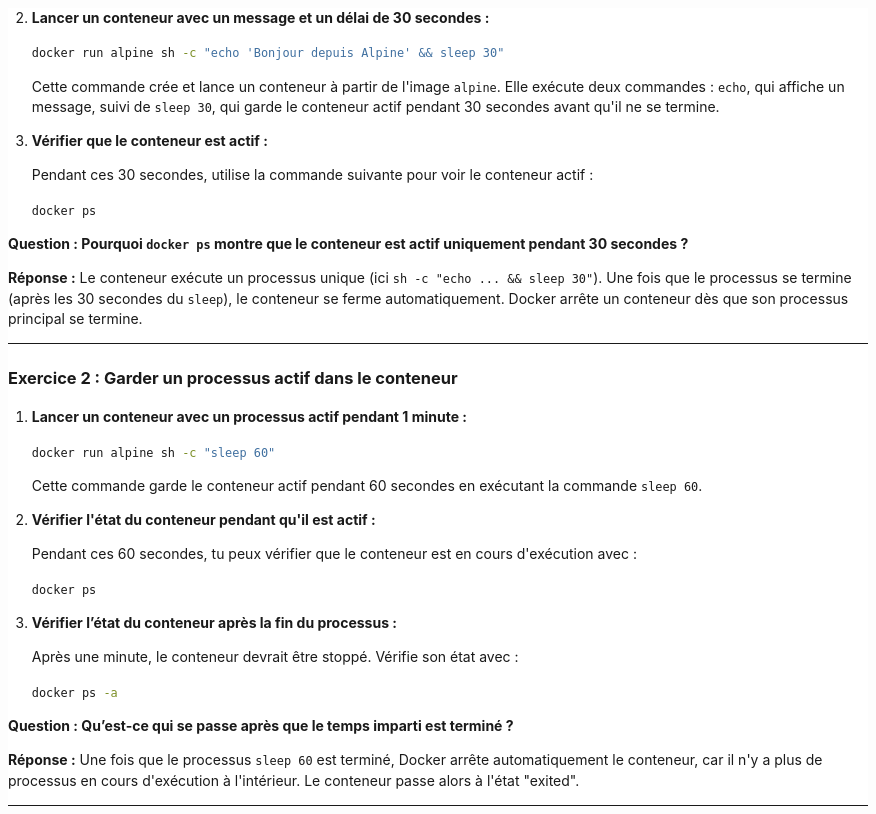 2. **Lancer un conteneur avec un message et un délai de 30 secondes :**

   ```bash
   docker run alpine sh -c "echo 'Bonjour depuis Alpine' && sleep 30"
   ```

   Cette commande crée et lance un conteneur à partir de l'image `alpine`. Elle exécute deux commandes : `echo`, qui affiche un message, suivi de `sleep 30`, qui garde le conteneur actif pendant 30 secondes avant qu'il ne se termine.

3. **Vérifier que le conteneur est actif :**

   Pendant ces 30 secondes, utilise la commande suivante pour voir le conteneur actif :

   ```bash
   docker ps
   ```

**Question : Pourquoi `docker ps` montre que le conteneur est actif uniquement pendant 30 secondes ?**

**Réponse :** Le conteneur exécute un processus unique (ici `sh -c "echo ... && sleep 30"`). Une fois que le processus se termine (après les 30 secondes du `sleep`), le conteneur se ferme automatiquement. Docker arrête un conteneur dès que son processus principal se termine.

---

### **Exercice 2 : Garder un processus actif dans le conteneur**

1. **Lancer un conteneur avec un processus actif pendant 1 minute :**

   ```bash
   docker run alpine sh -c "sleep 60"
   ```

   Cette commande garde le conteneur actif pendant 60 secondes en exécutant la commande `sleep 60`.

2. **Vérifier l'état du conteneur pendant qu'il est actif :**

   Pendant ces 60 secondes, tu peux vérifier que le conteneur est en cours d'exécution avec :

   ```bash
   docker ps
   ```

3. **Vérifier l’état du conteneur après la fin du processus :**

   Après une minute, le conteneur devrait être stoppé. Vérifie son état avec :

   ```bash
   docker ps -a
   ```

**Question : Qu’est-ce qui se passe après que le temps imparti est terminé ?**

**Réponse :** Une fois que le processus `sleep 60` est terminé, Docker arrête automatiquement le conteneur, car il n'y a plus de processus en cours d'exécution à l'intérieur. Le conteneur passe alors à l'état "exited".

---
